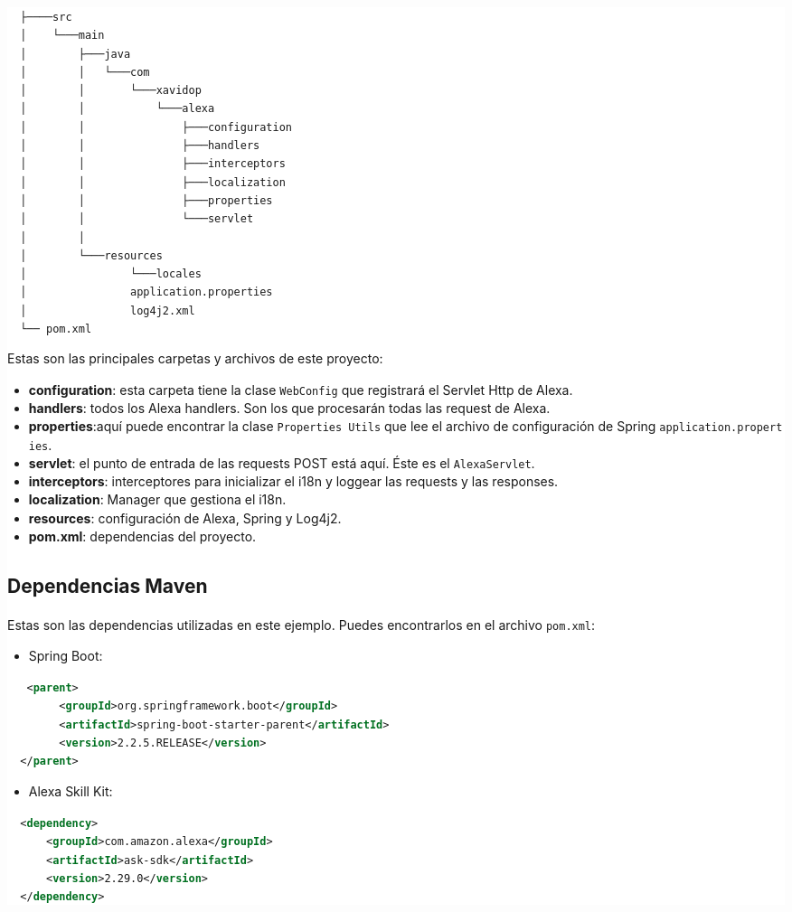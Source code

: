 ```bash
  ├────src
  │    └───main
  │        ├───java
  │        │   └───com
  │        │       └───xavidop
  │        │           └───alexa
  │        │               ├───configuration
  │        │               ├───handlers
  │        │               ├───interceptors
  │        │               ├───localization
  │        │               ├───properties
  │        │               └───servlet
  │        │
  │        └───resources
  │                └───locales
  │                application.properties
  │                log4j2.xml
  └── pom.xml
```

Estas son las principales carpetas y archivos de este proyecto:
* **configuration**: esta carpeta tiene la clase `WebConfig` que registrará el Servlet Http de Alexa.
* **handlers**: todos los Alexa handlers. Son los que procesarán todas las request de Alexa.
* **properties**:aquí puede encontrar la clase `Properties Utils` que lee el archivo de configuración de Spring `application.properties`.
* **servlet**: el punto de entrada de las requests POST está aquí. Éste es el `AlexaServlet`.
* **interceptors**: interceptores para inicializar el i18n y loggear las requests y las responses.
* **localization**: Manager que gestiona el i18n.
* **resources**: configuración de Alexa, Spring y Log4j2.
* **pom.xml**: dependencias del proyecto.

## Dependencias Maven

Estas son las dependencias utilizadas en este ejemplo. Puedes encontrarlos en el archivo `pom.xml`:

* Spring Boot:
```xml
   <parent>
        <groupId>org.springframework.boot</groupId>
        <artifactId>spring-boot-starter-parent</artifactId>
        <version>2.2.5.RELEASE</version>
  </parent>
```

* Alexa Skill Kit:
```xml
  <dependency>
      <groupId>com.amazon.alexa</groupId>
      <artifactId>ask-sdk</artifactId>
      <version>2.29.0</version>
  </dependency>
```

